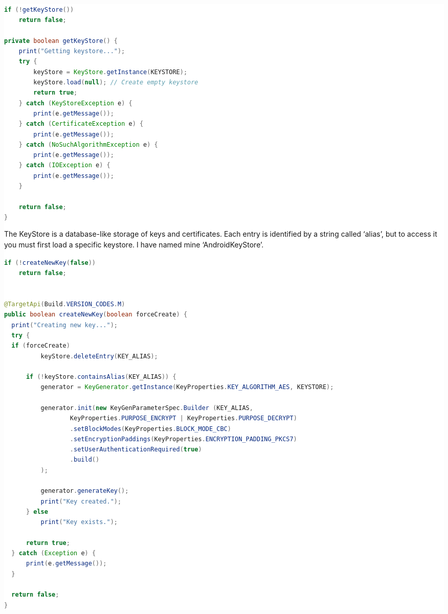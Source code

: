 ```java
if (!getKeyStore())
    return false;

private boolean getKeyStore() {
    print("Getting keystore...");
    try {
        keyStore = KeyStore.getInstance(KEYSTORE);
        keyStore.load(null); // Create empty keystore
        return true;
    } catch (KeyStoreException e) {
        print(e.getMessage());
    } catch (CertificateException e) {
        print(e.getMessage());
    } catch (NoSuchAlgorithmException e) {
        print(e.getMessage());
    } catch (IOException e) {
        print(e.getMessage());
    }

    return false;
}
```

The KeyStore is a database-like storage of keys and certificates. Each entry is identified by a string called ‘alias’, but to access it you must first load a specific keystore. I have named mine ‘AndroidKeyStore’.

```java
if (!createNewKey(false))
    return false;


@TargetApi(Build.VERSION_CODES.M)
public boolean createNewKey(boolean forceCreate) {
  print("Creating new key...");
  try {
  if (forceCreate)
          keyStore.deleteEntry(KEY_ALIAS);

      if (!keyStore.containsAlias(KEY_ALIAS)) {
          generator = KeyGenerator.getInstance(KeyProperties.KEY_ALGORITHM_AES, KEYSTORE);

          generator.init(new KeyGenParameterSpec.Builder (KEY_ALIAS,
                  KeyProperties.PURPOSE_ENCRYPT | KeyProperties.PURPOSE_DECRYPT)
                  .setBlockModes(KeyProperties.BLOCK_MODE_CBC)
                  .setEncryptionPaddings(KeyProperties.ENCRYPTION_PADDING_PKCS7)
                  .setUserAuthenticationRequired(true)
                  .build()
          );

          generator.generateKey();
          print("Key created.");
      } else
          print("Key exists.");

      return true;
  } catch (Exception e) {
      print(e.getMessage());
  }

  return false;
}
```
